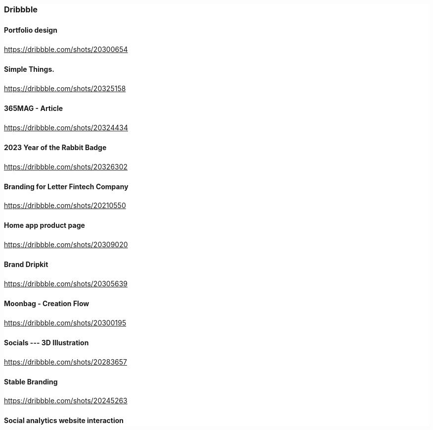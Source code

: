 
### Dribbble

#### **Portfolio design** 

https://dribbble.com/shots/20300654



#### **Simple Things.** 

https://dribbble.com/shots/20325158



#### **365MAG - Article** 

https://dribbble.com/shots/20324434



#### **2023 Year of the Rabbit Badge** 

https://dribbble.com/shots/20326302



#### **Branding for Letter Fintech Company** 

https://dribbble.com/shots/20210550



#### **Home app product page** 

https://dribbble.com/shots/20309020



#### **Brand Dripkit** 

https://dribbble.com/shots/20305639



#### **Moonbag - Creation Flow** 

https://dribbble.com/shots/20300195



#### **Socials --- 3D Illustration** 

https://dribbble.com/shots/20283657



#### **Stable Branding** 

https://dribbble.com/shots/20245263



#### **Social analytics website interaction** 
